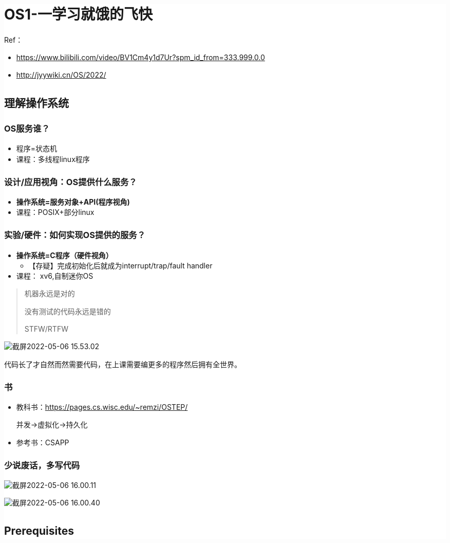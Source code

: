 # OS1-一学习就饿的飞快

Ref：

- https://www.bilibili.com/video/BV1Cm4y1d7Ur?spm_id_from=333.999.0.0

- http://jyywiki.cn/OS/2022/

## 理解操作系统

### OS服务谁？

- 程序=状态机
- 课程：多线程linux程序

### 设计/应用视角：OS提供什么服务？

- **操作系统=服务对象+API(程序视角)**
- 课程：POSIX+部分linux

### 实验/硬件：如何实现OS提供的服务？

- **操作系统=C程序（硬件视角）**
  - 【存疑】完成初始化后就成为interrupt/trap/fault handler
- 课程： xv6,自制迷你OS

>机器永远是对的
>
>没有测试的代码永远是错的
>
>STFW/RTFW

![截屏2022-05-06 15.53.02](https://tva1.sinaimg.cn/large/e6c9d24egy1h1yqrsq8u2j20k0030q37.jpg)

代码长了才自然而然需要代码，在上课需要编更多的程序然后拥有全世界。

### 书

- 教科书：https://pages.cs.wisc.edu/~remzi/OSTEP/

  并发->虚拟化->持久化

- 参考书：CSAPP 

### 少说废话，多写代码

![截屏2022-05-06 16.00.11](https://tva1.sinaimg.cn/large/e6c9d24egy1h1yqrs3q1bj20wq0kcmzn.jpg)

![截屏2022-05-06 16.00.40](https://tva1.sinaimg.cn/large/e6c9d24egy1h1yqs38adwj20xe0kigoo.jpg)

## Prerequisites
